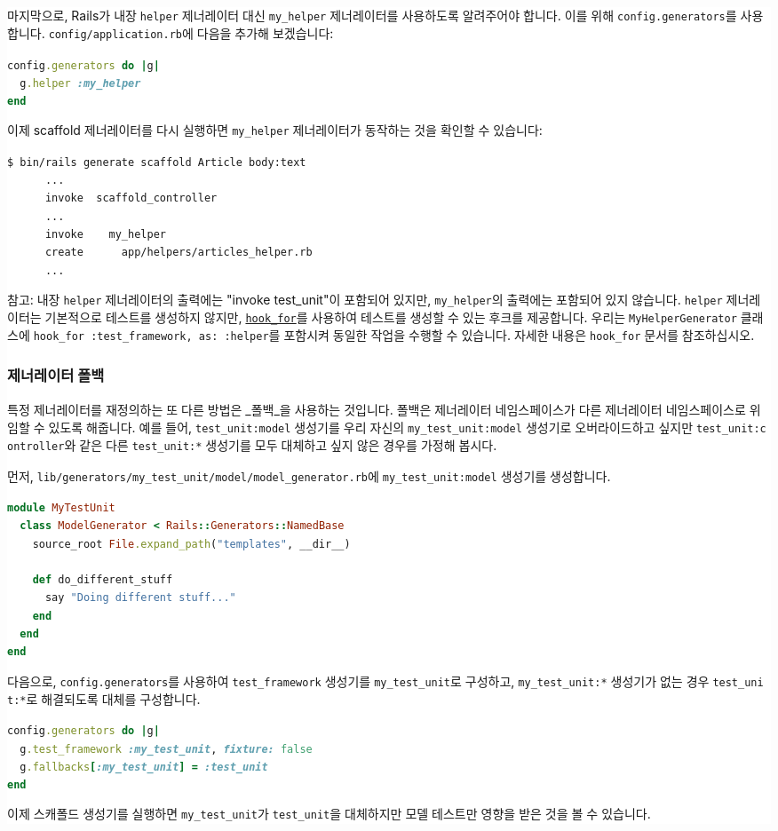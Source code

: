 마지막으로, Rails가 내장 `helper` 제너레이터 대신 `my_helper` 제너레이터를 사용하도록 알려주어야 합니다. 이를 위해 `config.generators`를 사용합니다. `config/application.rb`에 다음을 추가해 보겠습니다:

```ruby
config.generators do |g|
  g.helper :my_helper
end
```

이제 scaffold 제너레이터를 다시 실행하면 `my_helper` 제너레이터가 동작하는 것을 확인할 수 있습니다:

```bash
$ bin/rails generate scaffold Article body:text
      ...
      invoke  scaffold_controller
      ...
      invoke    my_helper
      create      app/helpers/articles_helper.rb
      ...
```

참고: 내장 `helper` 제너레이터의 출력에는 "invoke test_unit"이 포함되어 있지만, `my_helper`의 출력에는 포함되어 있지 않습니다. `helper` 제너레이터는 기본적으로 테스트를 생성하지 않지만, [`hook_for`][]를 사용하여 테스트를 생성할 수 있는 후크를 제공합니다. 우리는 `MyHelperGenerator` 클래스에 `hook_for :test_framework, as: :helper`를 포함시켜 동일한 작업을 수행할 수 있습니다. 자세한 내용은 `hook_for` 문서를 참조하십시오.


### 제너레이터 폴백

특정 제너레이터를 재정의하는 또 다른 방법은 _폴백_을 사용하는 것입니다. 폴백은 제너레이터 네임스페이스가 다른 제너레이터 네임스페이스로 위임할 수 있도록 해줍니다.
예를 들어, `test_unit:model` 생성기를 우리 자신의 `my_test_unit:model` 생성기로 오버라이드하고 싶지만 `test_unit:controller`와 같은 다른 `test_unit:*` 생성기를 모두 대체하고 싶지 않은 경우를 가정해 봅시다.

먼저, `lib/generators/my_test_unit/model/model_generator.rb`에 `my_test_unit:model` 생성기를 생성합니다.

```ruby
module MyTestUnit
  class ModelGenerator < Rails::Generators::NamedBase
    source_root File.expand_path("templates", __dir__)

    def do_different_stuff
      say "Doing different stuff..."
    end
  end
end
```

다음으로, `config.generators`를 사용하여 `test_framework` 생성기를 `my_test_unit`로 구성하고, `my_test_unit:*` 생성기가 없는 경우 `test_unit:*`로 해결되도록 대체를 구성합니다.

```ruby
config.generators do |g|
  g.test_framework :my_test_unit, fixture: false
  g.fallbacks[:my_test_unit] = :test_unit
end
```

이제 스캐폴드 생성기를 실행하면 `my_test_unit`가 `test_unit`을 대체하지만 모델 테스트만 영향을 받은 것을 볼 수 있습니다.


[scaffold controller template]: https://github.com/rails/rails/blob/main/railties/lib/rails/generators/rails/scaffold_controller/templates/controller.rb.tt
[scaffold view templates]: https://github.com/rails/rails/tree/main/railties/lib/rails/generators/erb/scaffold/templates
[`Rails::Generators::Base`]: https://api.rubyonrails.org/classes/Rails/Generators/Base.html
[`Thor::Actions`]: https://www.rubydoc.info/gems/thor/Thor/Actions
[`create_file`]: https://www.rubydoc.info/gems/thor/Thor/Actions#create_file-instance_method
[`desc`]: https://www.rubydoc.info/gems/thor/Thor#desc-class_method
[`Rails::Generators::NamedBase`]: https://api.rubyonrails.org/classes/Rails/Generators/NamedBase.html
[`copy_file`]: https://www.rubydoc.info/gems/thor/Thor/Actions#copy_file-instance_method
[`source_root`]: https://api.rubyonrails.org/classes/Rails/Generators/Base.html#method-c-source_root
[`class_option`]: https://www.rubydoc.info/gems/thor/Thor/Base/ClassMethods#class_option-instance_method
[`options`]: https://www.rubydoc.info/gems/thor/Thor/Base#options-instance_method
[`config.generators`]: configuring.html#configuring-generators
[`hook_for`]: https://api.rubyonrails.org/classes/Rails/Generators/Base.html#method-c-hook_for
[`Rails::Generators::Actions`]: https://api.rubyonrails.org/classes/Rails/Generators/Actions.html
[`environment`]: https://api.rubyonrails.org/classes/Rails/Generators/Actions.html#method-i-environment
[`gem`]: https://api.rubyonrails.org/classes/Rails/Generators/Actions.html#method-i-gem
[`generate`]: https://api.rubyonrails.org/classes/Rails/Generators/Actions.html#method-i-generate
[`git`]: https://api.rubyonrails.org/classes/Rails/Generators/Actions.html#method-i-git
[`gsub_file`]: https://www.rubydoc.info/gems/thor/Thor/Actions#gsub_file-instance_method
[`initializer`]: https://api.rubyonrails.org/classes/Rails/Generators/Actions.html#method-i-initializer
[`insert_into_file`]: https://www.rubydoc.info/gems/thor/Thor/Actions#insert_into_file-instance_method
[`inside`]: https://www.rubydoc.info/gems/thor/Thor/Actions#inside-instance_method
[`lib`]: https://api.rubyonrails.org/classes/Rails/Generators/Actions.html#method-i-lib
[`rails_command`]: https://api.rubyonrails.org/classes/Rails/Generators/Actions.html#method-i-rails_command
[`rake`]: https://api.rubyonrails.org/classes/Rails/Generators/Actions.html#method-i-rake
[`route`]: https://api.rubyonrails.org/classes/Rails/Generators/Actions.html#method-i-route
